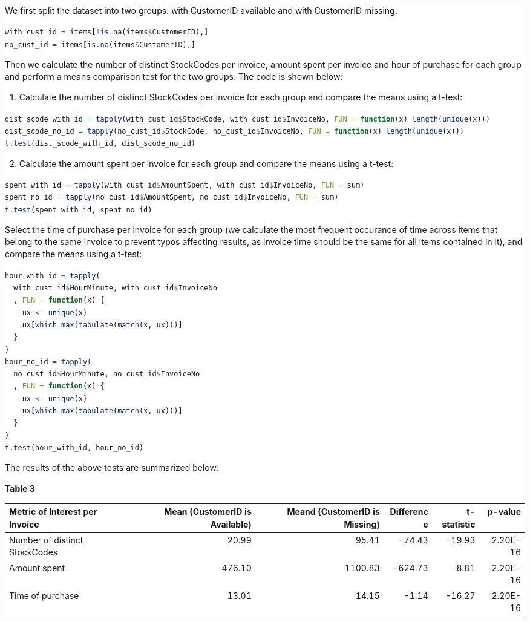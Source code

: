 We first split the dataset into two groups: with CustomerID available and with CustomerID missing:

```R
with_cust_id = items[!is.na(items$CustomerID),]
no_cust_id = items[is.na(items$CustomerID),]
```

Then we calculate the number of distinct StockCodes per invoice, amount spent per invoice and hour of purchase for each group and perform a means comparison test for the two groups.  The code is shown below:

1. Calculate the number of distinct StockCodes per invoice for each group and compare the means using a t-test:

```R
dist_scode_with_id = tapply(with_cust_id$StockCode, with_cust_id$InvoiceNo, FUN = function(x) length(unique(x)))
dist_scode_no_id = tapply(no_cust_id$StockCode, no_cust_id$InvoiceNo, FUN = function(x) length(unique(x)))
t.test(dist_scode_with_id, dist_scode_no_id)
```

2. Calculate the amount spent per invoice for each group and compare the means using a t-test:

```R
spent_with_id = tapply(with_cust_id$AmountSpent, with_cust_id$InvoiceNo, FUN = sum)
spent_no_id = tapply(no_cust_id$AmountSpent, no_cust_id$InvoiceNo, FUN = sum)
t.test(spent_with_id, spent_no_id)
```

Select the time of purchase per invoice for each group (we calculate the most frequent occurance of time across items that belong to the same invoice to prevent typos affecting results, as invoice time should be the same for all items contained in it), and compare the means using a t-test:

```R
hour_with_id = tapply(
  with_cust_id$HourMinute, with_cust_id$InvoiceNo
  , FUN = function(x) {
    ux <- unique(x)
    ux[which.max(tabulate(match(x, ux)))]
  }
)
hour_no_id = tapply(
  no_cust_id$HourMinute, no_cust_id$InvoiceNo
  , FUN = function(x) {
    ux <- unique(x)
    ux[which.max(tabulate(match(x, ux)))]
  }
)
t.test(hour_with_id, hour_no_id)
```

The results of the above tests are summarized below:

**Table 3**

Metric of Interest  per Invoice	 | 	Mean (CustomerID is Available)	 | 	Meand (CustomerID is Missing)	 | 	Difference	 | 	t-statistic	 | 	p-value
:---	 | 	---:	 | 	---:	 | 	---:	 | 	---:	 | 	---:
Number of distinct StockCodes	 | 	20.99	 | 	95.41	 | 	-74.43	 | 	-19.93	 | 	2.20E-16
Amount spent	 | 	476.10	 | 	1100.83	 | 	-624.73	 | 	-8.81	 | 	2.20E-16
Time of purchase	 | 	13.01	 | 	14.15	 | 	-1.14	 | 	-16.27	 | 	2.20E-16
